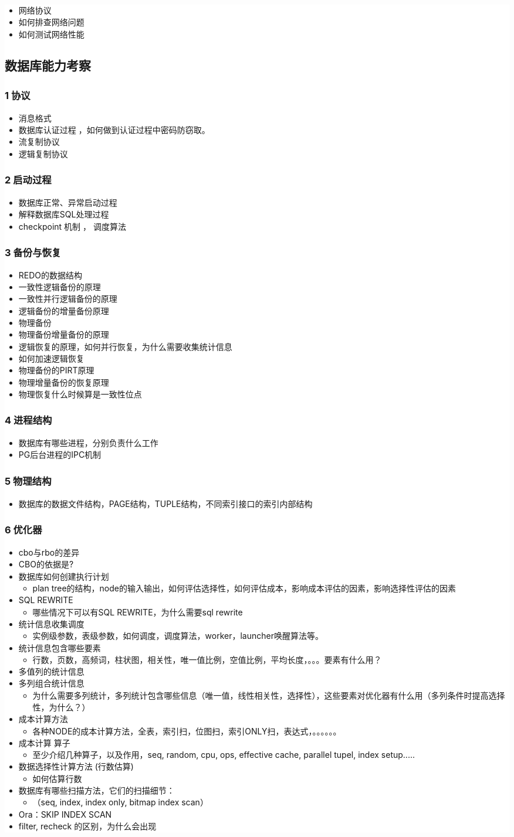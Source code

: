 - 网络协议
- 如何排查网络问题
- 如何测试网络性能
    
## 数据库能力考察

### 1 协议
- 消息格式      
- 数据库认证过程 ，如何做到认证过程中密码防窃取。  
- 流复制协议  
- 逻辑复制协议  

### 2 启动过程 
- 数据库正常、异常启动过程         
- 解释数据库SQL处理过程         
- checkpoint 机制 ， 调度算法   

### 3 备份与恢复 
- REDO的数据结构 
- 一致性逻辑备份的原理
- 一致性并行逻辑备份的原理
- 逻辑备份的增量备份原理 
- 物理备份 
- 物理备份增量备份的原理 
- 逻辑恢复的原理，如何并行恢复，为什么需要收集统计信息 
- 如何加速逻辑恢复 
- 物理备份的PIRT原理 
- 物理增量备份的恢复原理 
- 物理恢复什么时候算是一致性位点 

### 4 进程结构
- 数据库有哪些进程，分别负责什么工作  
- PG后台进程的IPC机制 

### 5 物理结构
- 数据库的数据文件结构，PAGE结构，TUPLE结构，不同索引接口的索引内部结构

### 6 优化器
- cbo与rbo的差异
- CBO的依据是? 
- 数据库如何创建执行计划
  -   plan tree的结构，node的输入输出，如何评估选择性，如何评估成本，影响成本评估的因素，影响选择性评估的因素
- SQL REWRITE
  -   哪些情况下可以有SQL REWRITE，为什么需要sql rewrite
- 统计信息收集调度  
  -   实例级参数，表级参数，如何调度，调度算法，worker，launcher唤醒算法等。
- 统计信息包含哪些要素  
  -   行数，页数，高频词，柱状图，相关性，唯一值比例，空值比例，平均长度，。。。要素有什么用？
- 多值列的统计信息
- 多列组合统计信息  
  -   为什么需要多列统计，多列统计包含哪些信息（唯一值，线性相关性，选择性），这些要素对优化器有什么用（多列条件时提高选择性，为什么？）
- 成本计算方法  
  -   各种NODE的成本计算方法，全表，索引扫，位图扫，索引ONLY扫，表达式，。。。。。。
- 成本计算 算子   
  -   至少介绍几种算子，以及作用，seq, random, cpu, ops, effective cache, parallel tupel, index setup.....
- 数据选择性计算方法 (行数估算)  
  -   如何估算行数
- 数据库有哪些扫描方法，它们的扫描细节：
  -   （seq, index, index only, bitmap index scan） 
- Ora：SKIP INDEX SCAN  
- filter, recheck 的区别，为什么会出现  